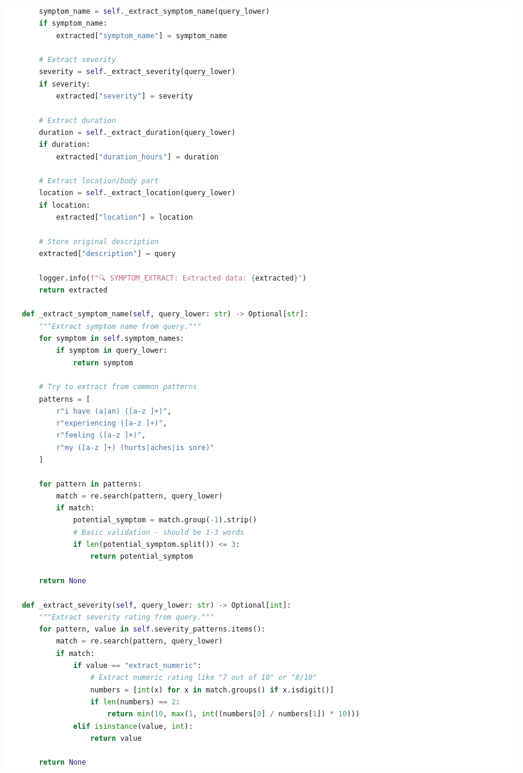 ```python
        symptom_name = self._extract_symptom_name(query_lower)
        if symptom_name:
            extracted["symptom_name"] = symptom_name
        
        # Extract severity
        severity = self._extract_severity(query_lower)
        if severity:
            extracted["severity"] = severity
        
        # Extract duration
        duration = self._extract_duration(query_lower)
        if duration:
            extracted["duration_hours"] = duration
        
        # Extract location/body part
        location = self._extract_location(query_lower)
        if location:
            extracted["location"] = location
        
        # Store original description
        extracted["description"] = query
        
        logger.info(f"🔍 SYMPTOM_EXTRACT: Extracted data: {extracted}")
        return extracted

    def _extract_symptom_name(self, query_lower: str) -> Optional[str]:
        """Extract symptom name from query."""
        for symptom in self.symptom_names:
            if symptom in query_lower:
                return symptom
        
        # Try to extract from common patterns
        patterns = [
            r"i have (a|an) ([a-z ]+)",
            r"experiencing ([a-z ]+)",
            r"feeling ([a-z ]+)",
            r"my ([a-z ]+) (hurts|aches|is sore)"
        ]
        
        for pattern in patterns:
            match = re.search(pattern, query_lower)
            if match:
                potential_symptom = match.group(-1).strip()
                # Basic validation - should be 1-3 words
                if len(potential_symptom.split()) <= 3:
                    return potential_symptom
        
        return None

    def _extract_severity(self, query_lower: str) -> Optional[int]:
        """Extract severity rating from query."""
        for pattern, value in self.severity_patterns.items():
            match = re.search(pattern, query_lower)
            if match:
                if value == "extract_numeric":
                    # Extract numeric rating like "7 out of 10" or "8/10"
                    numbers = [int(x) for x in match.groups() if x.isdigit()]
                    if len(numbers) == 2:
                        return min(10, max(1, int((numbers[0] / numbers[1]) * 10)))
                elif isinstance(value, int):
                    return value
        
        return None
```